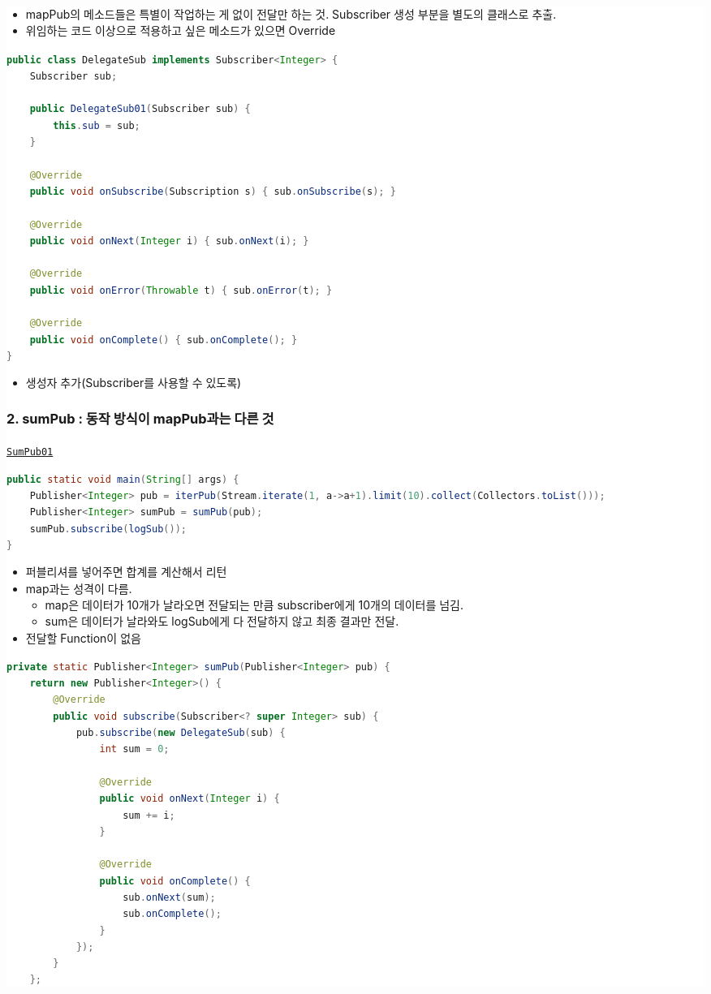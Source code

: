 * mapPub의 메소드들은 특별이 작업하는 게 없이 전달만 하는 것. Subscriber 생성 부분을 별도의 클래스로 추출.
* 위임하는 코드 이상으로 적용하고 싶은 메소드가 있으면 Override

```java
public class DelegateSub implements Subscriber<Integer> {
    Subscriber sub;

    public DelegateSub01(Subscriber sub) {
        this.sub = sub;
    }

    @Override
    public void onSubscribe(Subscription s) { sub.onSubscribe(s); }

    @Override
    public void onNext(Integer i) { sub.onNext(i); }

    @Override
    public void onError(Throwable t) { sub.onError(t); }

    @Override
    public void onComplete() { sub.onComplete(); }
}
```
* 생성자 추가(Subscriber를 사용할 수 있도록)

### 2. sumPub : 동작 방식이 mapPub과는 다른 것
[`SumPub01`](https://github.com/tmfdk333/TobyTV/blob/master/src/main/java/com/study/tobytv/chapter6/SumPub01.java)

```java
public static void main(String[] args) {
	Publisher<Integer> pub = iterPub(Stream.iterate(1, a->a+1).limit(10).collect(Collectors.toList()));
	Publisher<Integer> sumPub = sumPub(pub);
	sumPub.subscribe(logSub());
}
```

* 퍼블리셔를 넣어주면 합계를 계산해서 리턴
*  map과는 성격이 다름.
	*  map은 데이터가 10개가 날라오면 전달되는 만큼 subscriber에게 10개의 데이터를 넘김.
	*  sum은 데이터가 날라와도 logSub에게 다 전달하지 않고 최종 결과만 전달.
* 전달할 Function이 없음

```java
private static Publisher<Integer> sumPub(Publisher<Integer> pub) {
    return new Publisher<Integer>() {
        @Override
        public void subscribe(Subscriber<? super Integer> sub) {
            pub.subscribe(new DelegateSub(sub) {
                int sum = 0;

                @Override
                public void onNext(Integer i) {
                    sum += i;
                }

                @Override
                public void onComplete() {
                    sub.onNext(sum);
                    sub.onComplete();
                }
            });
        }
    };
```